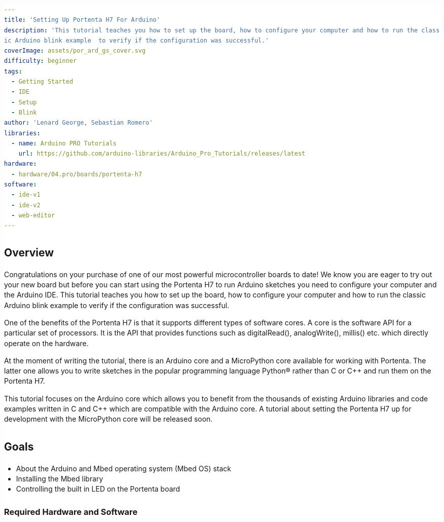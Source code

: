 ```yaml
---
title: 'Setting Up Portenta H7 For Arduino'
description: 'This tutorial teaches you how to set up the board, how to configure your computer and how to run the classic Arduino blink example  to verify if the configuration was successful.'
coverImage: assets/por_ard_gs_cover.svg
difficulty: beginner
tags:
  - Getting Started
  - IDE
  - Setup
  - Blink
author: 'Lenard George, Sebastian Romero'
libraries:
  - name: Arduino PRO Tutorials
    url: https://github.com/arduino-libraries/Arduino_Pro_Tutorials/releases/latest
hardware:
  - hardware/04.pro/boards/portenta-h7
software:
  - ide-v1
  - ide-v2
  - web-editor
---
```

## Overview
Congratulations on your purchase of one of our most powerful microcontroller boards to date! We know you are eager to try out your new board but before you can start using the Portenta H7 to run Arduino sketches you need to configure your computer and the Arduino IDE. This tutorial teaches you how to set up the board, how to configure your computer and how to run the classic Arduino blink example to verify if the configuration was successful.

One of the benefits of the Portenta H7 is that it supports different types of software cores. A core is the software API for a particular set of processors. It is the API that provides functions such as digitalRead(), analogWrite(), millis() etc. which directly operate on the hardware.

At the moment of writing the tutorial, there is an Arduino core and a MicroPython core available for working with Portenta. The latter one allows you to write sketches in the popular programming language Python® rather than C or C++ and run them on the Portenta H7.

This tutorial focuses on the Arduino core which allows you to benefit from the thousands of existing Arduino libraries and code examples written in C and C++ which are compatible with the Arduino core. A tutorial about setting the Portenta H7 up for development with the MicroPython core will be released soon.

## Goals

- About the Arduino and Mbed operating system (Mbed OS) stack
- Installing the Mbed library
- Controlling the built in LED on the Portenta board

### Required Hardware and Software
